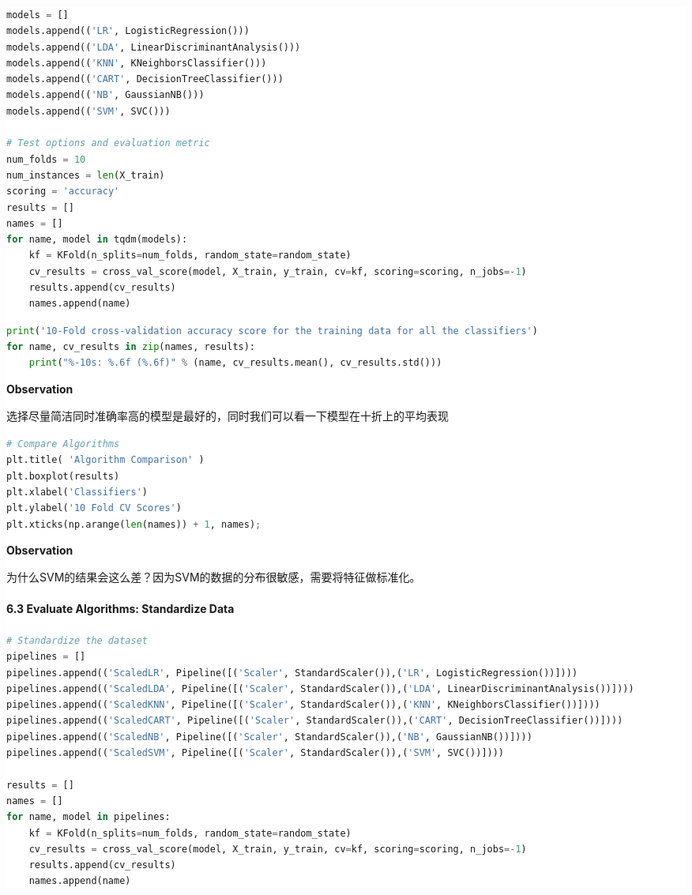 ```python
models = []
models.append(('LR', LogisticRegression()))
models.append(('LDA', LinearDiscriminantAnalysis()))
models.append(('KNN', KNeighborsClassifier()))
models.append(('CART', DecisionTreeClassifier()))
models.append(('NB', GaussianNB()))
models.append(('SVM', SVC()))

# Test options and evaluation metric
num_folds = 10
num_instances = len(X_train)
scoring = 'accuracy'
results = []
names = []
for name, model in tqdm(models):
    kf = KFold(n_splits=num_folds, random_state=random_state)
    cv_results = cross_val_score(model, X_train, y_train, cv=kf, scoring=scoring, n_jobs=-1)
    results.append(cv_results)
    names.append(name)
```

```python
print('10-Fold cross-validation accuracy score for the training data for all the classifiers') 
for name, cv_results in zip(names, results):
    print("%-10s: %.6f (%.6f)" % (name, cv_results.mean(), cv_results.std()))
```

**Observation**

选择尽量简洁同时准确率高的模型是最好的，同时我们可以看一下模型在十折上的平均表现

```python
# Compare Algorithms
plt.title( 'Algorithm Comparison' )
plt.boxplot(results)
plt.xlabel('Classifiers')
plt.ylabel('10 Fold CV Scores')
plt.xticks(np.arange(len(names)) + 1, names);
```

**Observation**

为什么SVM的结果会这么差？因为SVM的数据的分布很敏感，需要将特征做标准化。

#### 6.3 Evaluate Algorithms: Standardize Data

```python
# Standardize the dataset
pipelines = []
pipelines.append(('ScaledLR', Pipeline([('Scaler', StandardScaler()),('LR', LogisticRegression())])))
pipelines.append(('ScaledLDA', Pipeline([('Scaler', StandardScaler()),('LDA', LinearDiscriminantAnalysis())])))
pipelines.append(('ScaledKNN', Pipeline([('Scaler', StandardScaler()),('KNN', KNeighborsClassifier())])))
pipelines.append(('ScaledCART', Pipeline([('Scaler', StandardScaler()),('CART', DecisionTreeClassifier())])))
pipelines.append(('ScaledNB', Pipeline([('Scaler', StandardScaler()),('NB', GaussianNB())])))
pipelines.append(('ScaledSVM', Pipeline([('Scaler', StandardScaler()),('SVM', SVC())])))

results = []
names = []
for name, model in pipelines:
    kf = KFold(n_splits=num_folds, random_state=random_state)
    cv_results = cross_val_score(model, X_train, y_train, cv=kf, scoring=scoring, n_jobs=-1)
    results.append(cv_results)
    names.append(name)
```